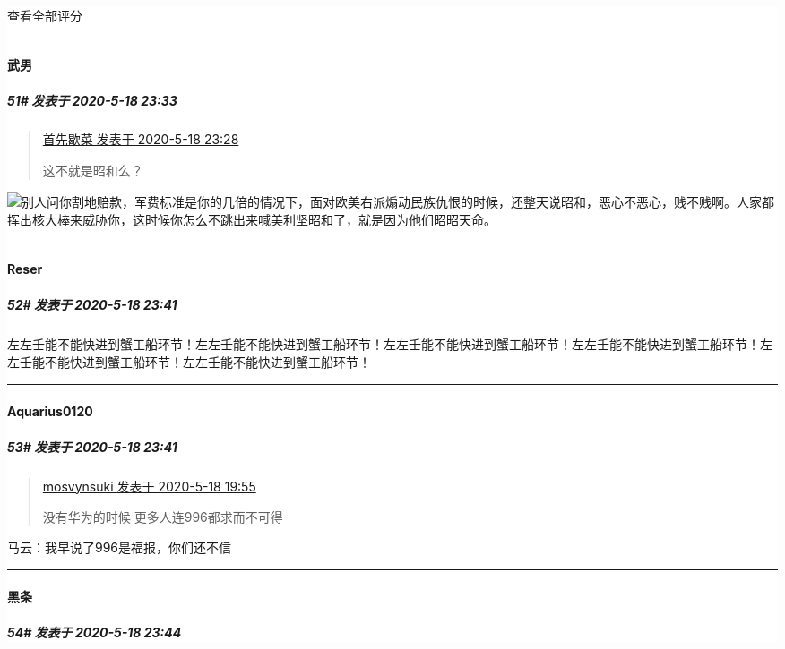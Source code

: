 查看全部评分






-----

####  武男  
##### 51#       发表于 2020-5-18 23:33



<blockquote><a href="httphttps://bbs.saraba1st.com/2b/forum.php?mod=redirect&amp;goto=findpost&amp;pid=47469354&amp;ptid=1935896" target="_blank">首先歇菜 发表于 2020-5-18 23:28</a>

这不就是昭和么？</blockquote>
<img src="https://static.saraba1st.com/image/smiley/face2017/254.png" referrerpolicy="no-referrer">别人问你割地赔款，军费标准是你的几倍的情况下，面对欧美右派煽动民族仇恨的时候，还整天说昭和，恶心不恶心，贱不贱啊。人家都挥出核大棒来威胁你，这时候你怎么不跳出来喊美利坚昭和了，就是因为他们昭昭天命。







-----

####  Reser  
##### 52#       发表于 2020-5-18 23:41




左左壬能不能快进到蟹工船环节！左左壬能不能快进到蟹工船环节！左左壬能不能快进到蟹工船环节！左左壬能不能快进到蟹工船环节！左左壬能不能快进到蟹工船环节！左左壬能不能快进到蟹工船环节！







-----

####  Aquarius0120  
##### 53#       发表于 2020-5-18 23:41



<blockquote><a href="httphttps://bbs.saraba1st.com/2b/forum.php?mod=redirect&amp;goto=findpost&amp;pid=47467159&amp;ptid=1935896" target="_blank">mosvynsuki 发表于 2020-5-18 19:55</a>

没有华为的时候 更多人连996都求而不可得</blockquote>
马云：我早说了996是福报，你们还不信







-----

####  黑条  
##### 54#       发表于 2020-5-18 23:44

